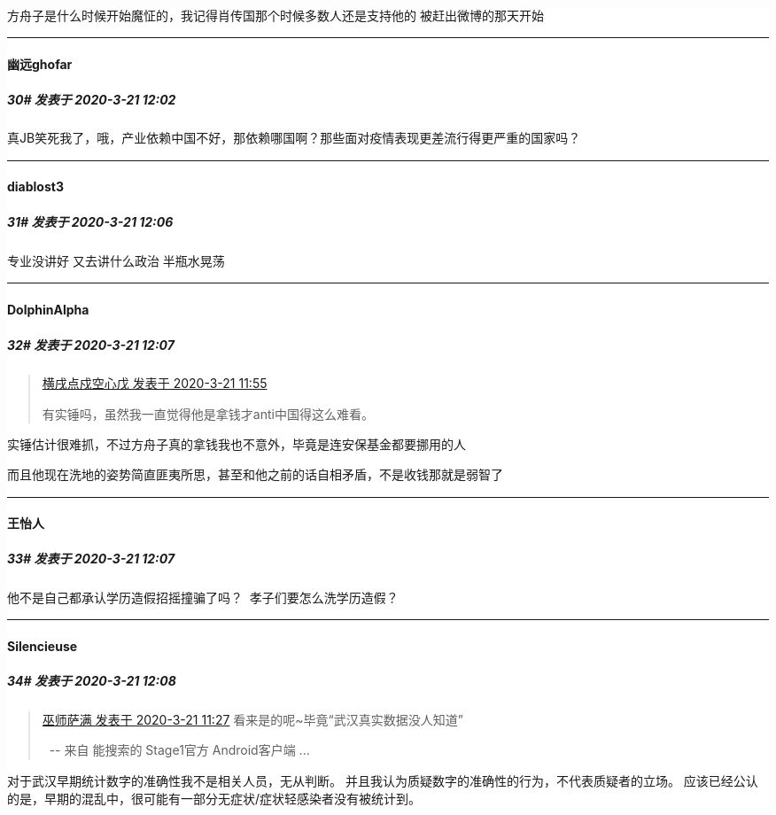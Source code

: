 方舟子是什么时候开始魔怔的，我记得肖传国那个时候多数人还是支持他的</blockquote>
被赶出微博的那天开始


-----

####  幽远ghofar  
##### 30#       发表于 2020-3-21 12:02


真JB笑死我了，哦，产业依赖中国不好，那依赖哪国啊？那些面对疫情表现更差流行得更严重的国家吗？


-----

####  diablost3  
##### 31#       发表于 2020-3-21 12:06


专业没讲好 又去讲什么政治 半瓶水晃荡


-----

####  DolphinAlpha  
##### 32#       发表于 2020-3-21 12:07


<blockquote><a href="httphttps://bbs.saraba1st.com/2b/forum.php?mod=redirect&amp;goto=findpost&amp;pid=46820651&amp;ptid=1920043" target="_blank">横戌点戍空心戊 发表于 2020-3-21 11:55</a>

有实锤吗，虽然我一直觉得他是拿钱才anti中国得这么难看。</blockquote>
实锤估计很难抓，不过方舟子真的拿钱我也不意外，毕竟是连安保基金都要挪用的人

而且他现在洗地的姿势简直匪夷所思，甚至和他之前的话自相矛盾，不是收钱那就是弱智了


-----

####  王怡人  
##### 33#       发表于 2020-3-21 12:07


他不是自己都承认学历造假招摇撞骗了吗？  孝子们要怎么洗学历造假？


-----

####  Silencieuse  
##### 34#       发表于 2020-3-21 12:08


<blockquote><a href="httphttps://bbs.saraba1st.com/2b/forum.php?mod=redirect&amp;goto=findpost&amp;pid=46820287&amp;ptid=1920043" target="_blank">巫师萨满 发表于 2020-3-21 11:27</a>
看来是的呢~毕竟“武汉真实数据没人知道”

  -- 来自 能搜索的 Stage1官方 Android客户端 ...</blockquote>
对于武汉早期统计数字的准确性我不是相关人员，无从判断。
并且我认为质疑数字的准确性的行为，不代表质疑者的立场。
应该已经公认的是，早期的混乱中，很可能有一部分无症状/症状轻感染者没有被统计到。
